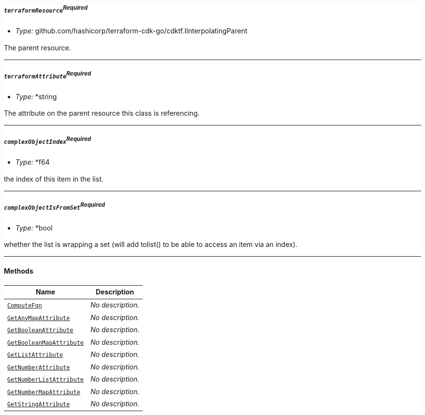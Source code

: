
##### `terraformResource`<sup>Required</sup> <a name="terraformResource" id="rhizo-co-terraform-provider-oci.dataOciSecurityAttributeSecurityAttributes.DataOciSecurityAttributeSecurityAttributesSecurityAttributesOutputReference.Initializer.parameter.terraformResource"></a>

- *Type:* github.com/hashicorp/terraform-cdk-go/cdktf.IInterpolatingParent

The parent resource.

---

##### `terraformAttribute`<sup>Required</sup> <a name="terraformAttribute" id="rhizo-co-terraform-provider-oci.dataOciSecurityAttributeSecurityAttributes.DataOciSecurityAttributeSecurityAttributesSecurityAttributesOutputReference.Initializer.parameter.terraformAttribute"></a>

- *Type:* *string

The attribute on the parent resource this class is referencing.

---

##### `complexObjectIndex`<sup>Required</sup> <a name="complexObjectIndex" id="rhizo-co-terraform-provider-oci.dataOciSecurityAttributeSecurityAttributes.DataOciSecurityAttributeSecurityAttributesSecurityAttributesOutputReference.Initializer.parameter.complexObjectIndex"></a>

- *Type:* *f64

the index of this item in the list.

---

##### `complexObjectIsFromSet`<sup>Required</sup> <a name="complexObjectIsFromSet" id="rhizo-co-terraform-provider-oci.dataOciSecurityAttributeSecurityAttributes.DataOciSecurityAttributeSecurityAttributesSecurityAttributesOutputReference.Initializer.parameter.complexObjectIsFromSet"></a>

- *Type:* *bool

whether the list is wrapping a set (will add tolist() to be able to access an item via an index).

---

#### Methods <a name="Methods" id="Methods"></a>

| **Name** | **Description** |
| --- | --- |
| <code><a href="#rhizo-co-terraform-provider-oci.dataOciSecurityAttributeSecurityAttributes.DataOciSecurityAttributeSecurityAttributesSecurityAttributesOutputReference.computeFqn">ComputeFqn</a></code> | *No description.* |
| <code><a href="#rhizo-co-terraform-provider-oci.dataOciSecurityAttributeSecurityAttributes.DataOciSecurityAttributeSecurityAttributesSecurityAttributesOutputReference.getAnyMapAttribute">GetAnyMapAttribute</a></code> | *No description.* |
| <code><a href="#rhizo-co-terraform-provider-oci.dataOciSecurityAttributeSecurityAttributes.DataOciSecurityAttributeSecurityAttributesSecurityAttributesOutputReference.getBooleanAttribute">GetBooleanAttribute</a></code> | *No description.* |
| <code><a href="#rhizo-co-terraform-provider-oci.dataOciSecurityAttributeSecurityAttributes.DataOciSecurityAttributeSecurityAttributesSecurityAttributesOutputReference.getBooleanMapAttribute">GetBooleanMapAttribute</a></code> | *No description.* |
| <code><a href="#rhizo-co-terraform-provider-oci.dataOciSecurityAttributeSecurityAttributes.DataOciSecurityAttributeSecurityAttributesSecurityAttributesOutputReference.getListAttribute">GetListAttribute</a></code> | *No description.* |
| <code><a href="#rhizo-co-terraform-provider-oci.dataOciSecurityAttributeSecurityAttributes.DataOciSecurityAttributeSecurityAttributesSecurityAttributesOutputReference.getNumberAttribute">GetNumberAttribute</a></code> | *No description.* |
| <code><a href="#rhizo-co-terraform-provider-oci.dataOciSecurityAttributeSecurityAttributes.DataOciSecurityAttributeSecurityAttributesSecurityAttributesOutputReference.getNumberListAttribute">GetNumberListAttribute</a></code> | *No description.* |
| <code><a href="#rhizo-co-terraform-provider-oci.dataOciSecurityAttributeSecurityAttributes.DataOciSecurityAttributeSecurityAttributesSecurityAttributesOutputReference.getNumberMapAttribute">GetNumberMapAttribute</a></code> | *No description.* |
| <code><a href="#rhizo-co-terraform-provider-oci.dataOciSecurityAttributeSecurityAttributes.DataOciSecurityAttributeSecurityAttributesSecurityAttributesOutputReference.getStringAttribute">GetStringAttribute</a></code> | *No description.* |